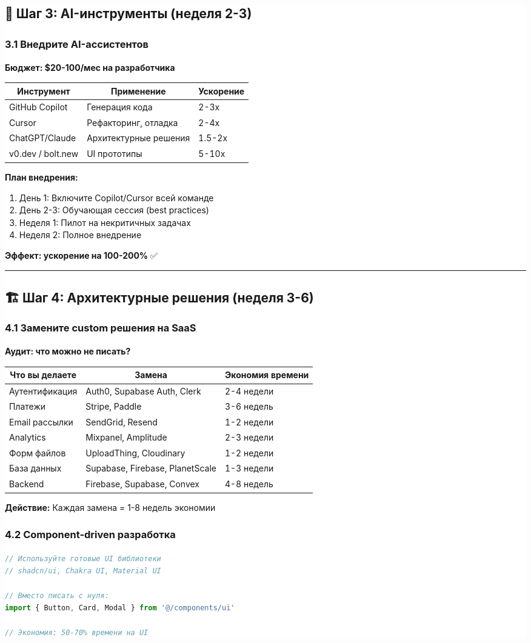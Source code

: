 
## 🤖 Шаг 3: AI-инструменты (неделя 2-3)

### 3.1 Внедрите AI-ассистентов
**Бюджет: $20-100/мес на разработчика**

| Инструмент | Применение | Ускорение |
|------------|-----------|-----------|
| GitHub Copilot | Генерация кода | 2-3x |
| Cursor | Рефакторинг, отладка | 2-4x |
| ChatGPT/Claude | Архитектурные решения | 1.5-2x |
| v0.dev / bolt.new | UI прототипы | 5-10x |

**План внедрения:**
1. День 1: Включите Copilot/Cursor всей команде
2. День 2-3: Обучающая сессия (best practices)
3. Неделя 1: Пилот на некритичных задачах
4. Неделя 2: Полное внедрение

**Эффект: ускорение на 100-200%** ✅

---

## 🏗️ Шаг 4: Архитектурные решения (неделя 3-6)

### 4.1 Замените custom решения на SaaS

**Аудит: что можно не писать?**

| Что вы делаете | Замена | Экономия времени |
|----------------|--------|------------------|
| Аутентификация | Auth0, Supabase Auth, Clerk | 2-4 недели |
| Платежи | Stripe, Paddle | 3-6 недель |
| Email рассылки | SendGrid, Resend | 1-2 недели |
| Analytics | Mixpanel, Amplitude | 2-3 недели |
| Форм файлов | UploadThing, Cloudinary | 1-2 недели |
| База данных | Supabase, Firebase, PlanetScale | 1-3 недели |
| Backend | Firebase, Supabase, Convex | 4-8 недель |

**Действие:** Каждая замена = 1-8 недель экономии

### 4.2 Component-driven разработка

```typescript
// Используйте готовые UI библиотеки
// shadcn/ui, Chakra UI, Material UI

// Вместо писать с нуля:
import { Button, Card, Modal } from '@/components/ui'

// Экономия: 50-70% времени на UI
```
